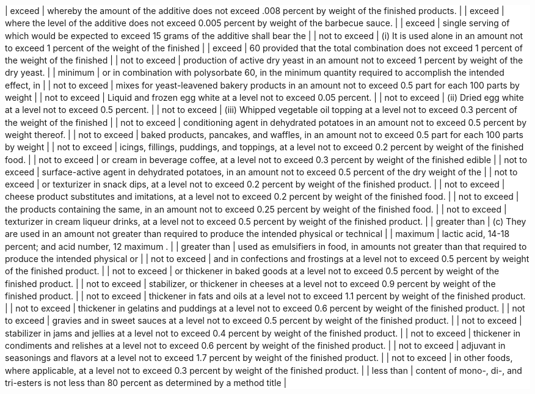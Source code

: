 | exceed                   | whereby the amount of the additive does not exceed  .008 percent by weight of the finished products.                                            |
| exceed                   | where the level of the additive does not exceed  0.005 percent by weight of the barbecue sauce.                                                 |
| exceed                   | single serving of which would be expected to exceed 15 grams of the additive shall bear the                                                     |
| not to exceed            | (i) It is used alone in an amount not to exceed 1 percent of the weight of the finished                                                         |
| exceed                   | 60 provided that the total combination does not exceed 1 percent of the weight of the finished                                                  |
| not to exceed            | production of active dry yeast in an amount not to exceed  1 percent by weight of the dry yeast.                                                |
| minimum                  | or in combination with polysorbate 60, in the minimum quantity required to accomplish the intended effect, in                                   |
| not to exceed            | mixes for yeast-leavened bakery products in an amount not to exceed 0.5 part for each 100 parts by weight                                       |
| not to exceed            | Liquid and frozen egg white at a level not to exceed  0.05 percent.                                                                             |
| not to exceed            | (ii) Dried egg white at a level  not to exceed  0.5 percent.                                                                                    |
| not to exceed            | (iii) Whipped vegetable oil topping at a level  not to exceed 0.3 percent of the weight of the finished                                         |
| not to exceed            | conditioning agent in dehydrated potatoes in an amount not to exceed  0.5 percent by weight thereof.                                            |
| not to exceed            | baked products, pancakes, and waffles, in an amount not to exceed 0.5 part for each 100 parts by weight                                         |
| not to exceed            | icings, fillings, puddings, and toppings, at a level not to exceed  0.2 percent by weight of the finished food.                                 |
| not to exceed            | or cream in beverage coffee, at a level not to exceed 0.3 percent by weight of the finished edible                                              |
| not to exceed            | surface-active agent in dehydrated potatoes, in an amount not to exceed 0.5 percent of the dry weight of the                                    |
| not to exceed            | or texturizer in snack dips, at a level not to exceed  0.2 percent by weight of the finished product.                                           |
| not to exceed            | cheese product substitutes and imitations, at a level not to exceed  0.2 percent by weight of the finished food.                                |
| not to exceed            | the products containing the same, in an amount not to exceed  0.25 percent by weight of the finished food.                                      |
| not to exceed            | texturizer in cream liqueur drinks, at a level not to exceed  0.5 percent by weight of the finished product.                                    |
| greater than             | (c) They are used in an amount not greater than required to produce the intended physical or technical                                          |
| maximum                  | lactic acid, 14-18 percent; and acid number, 12 maximum .                                                                                       |
| greater than             | used as emulsifiers in food, in amounts not greater than that required to produce the intended physical or                                      |
| not to exceed            | and in confections and frostings at a level not to exceed  0.5 percent by weight of the finished product.                                       |
| not to exceed            | or thickener in baked goods at a level not to exceed  0.5 percent by weight of the finished product.                                            |
| not to exceed            | stabilizer, or thickener in cheeses at a level not to exceed  0.9 percent by weight of the finished product.                                    |
| not to exceed            | thickener in fats and oils at a level not to exceed  1.1 percent by weight of the finished product.                                             |
| not to exceed            | thickener in gelatins and puddings at a level not to exceed  0.6 percent by weight of the finished product.                                     |
| not to exceed            | gravies and in sweet sauces at a level not to exceed  0.5 percent by weight of the finished product.                                            |
| not to exceed            | stabilizer in jams and jellies at a level not to exceed  0.4 percent by weight of the finished product.                                         |
| not to exceed            | thickener in condiments and relishes at a level not to exceed  0.6 percent by weight of the finished product.                                   |
| not to exceed            | adjuvant in seasonings and flavors at a level not to exceed  1.7 percent by weight of the finished product.                                     |
| not to exceed            | in other foods, where applicable, at a level not to exceed  0.3 percent by weight of the finished product.                                      |
| less than                | content of mono-, di-, and tri-esters is not less than 80 percent as determined by a method title                                               |